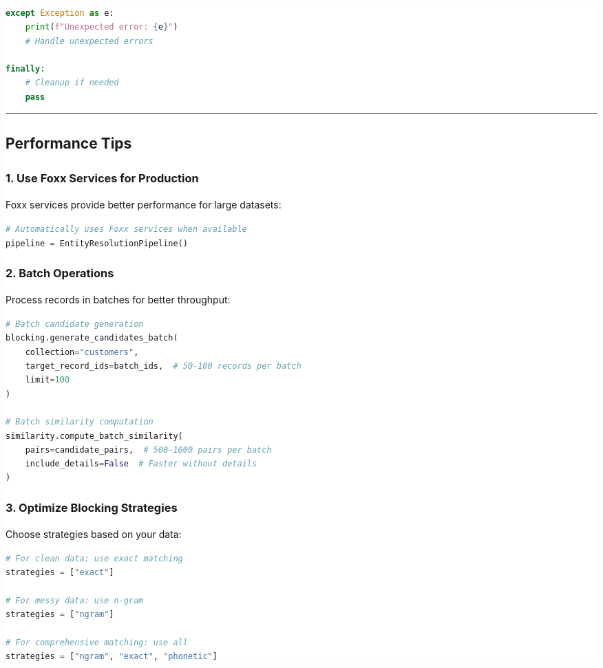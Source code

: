 ```python
except Exception as e:
    print(f"Unexpected error: {e}")
    # Handle unexpected errors
    
finally:
    # Cleanup if needed
    pass
```

---

## Performance Tips

### 1. Use Foxx Services for Production

Foxx services provide better performance for large datasets:

```python
# Automatically uses Foxx services when available
pipeline = EntityResolutionPipeline()
```

### 2. Batch Operations

Process records in batches for better throughput:

```python
# Batch candidate generation
blocking.generate_candidates_batch(
    collection="customers",
    target_record_ids=batch_ids,  # 50-100 records per batch
    limit=100
)

# Batch similarity computation
similarity.compute_batch_similarity(
    pairs=candidate_pairs,  # 500-1000 pairs per batch
    include_details=False  # Faster without details
)
```

### 3. Optimize Blocking Strategies

Choose strategies based on your data:

```python
# For clean data: use exact matching
strategies = ["exact"]

# For messy data: use n-gram
strategies = ["ngram"]

# For comprehensive matching: use all
strategies = ["ngram", "exact", "phonetic"]
```
